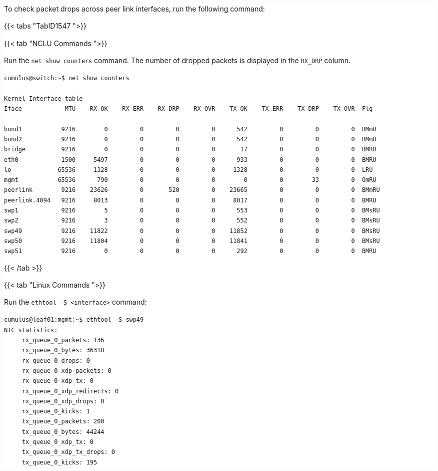 To check packet drops across peer link interfaces, run the following command:

{{< tabs "TabID1547 ">}}

{{< tab "NCLU Commands ">}}

Run the `net show counters` command. The number of dropped packets is displayed in the `RX_DRP` column.

```
cumulus@switch:~$ net show counters

Kernel Interface table
Iface            MTU    RX_OK    RX_ERR    RX_DRP    RX_OVR    TX_OK    TX_ERR    TX_DRP    TX_OVR  Flg
-------------  -----  -------  --------  --------  --------  -------  --------  --------  --------  -----
bond1           9216        0         0         0         0      542         0         0         0  BMmU
bond2           9216        0         0         0         0      542         0         0         0  BMmU
bridge          9216        0         0         0         0       17         0         0         0  BMRU
eth0            1500     5497         0         0         0      933         0         0         0  BMRU
lo             65536     1328         0         0         0     1328         0         0         0  LRU
mgmt           65536      790         0         0         0        0         0        33         0  OmRU
peerlink        9216    23626         0       520         0    23665         0         0         0  BMmRU
peerlink.4094   9216     8013         0         0         0     8017         0         0         0  BMRU
swp1            9216        5         0         0         0      553         0         0         0  BMsRU
swp2            9216        3         0         0         0      552         0         0         0  BMsRU
swp49           9216    11822         0         0         0    11852         0         0         0  BMsRU
swp50           9216    11804         0         0         0    11841         0         0         0  BMsRU
swp51           9216        0         0         0         0      292         0         0         0  BMRU
```

{{< /tab >}}

{{< tab "Linux Commands ">}}

Run the `ethtool -S <interface>` command:

```
cumulus@leaf01:mgmt:~$ ethtool -S swp49
NIC statistics:
     rx_queue_0_packets: 136
     rx_queue_0_bytes: 36318
     rx_queue_0_drops: 0
     rx_queue_0_xdp_packets: 0
     rx_queue_0_xdp_tx: 0
     rx_queue_0_xdp_redirects: 0
     rx_queue_0_xdp_drops: 0
     rx_queue_0_kicks: 1
     tx_queue_0_packets: 200
     tx_queue_0_bytes: 44244
     tx_queue_0_xdp_tx: 0
     tx_queue_0_xdp_tx_drops: 0
     tx_queue_0_kicks: 195
```